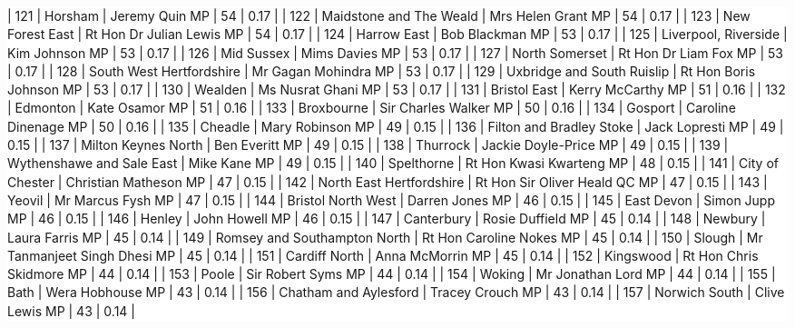 | 121 | Horsham | Jeremy Quin MP | 54 | 0.17 |
| 122 | Maidstone and The Weald | Mrs Helen Grant MP | 54 | 0.17 |
| 123 | New Forest East | Rt Hon Dr Julian Lewis MP | 54 | 0.17 |
| 124 | Harrow East | Bob Blackman MP | 53 | 0.17 |
| 125 | Liverpool, Riverside | Kim Johnson MP | 53 | 0.17 |
| 126 | Mid Sussex | Mims Davies MP | 53 | 0.17 |
| 127 | North Somerset | Rt Hon Dr Liam Fox MP | 53 | 0.17 |
| 128 | South West Hertfordshire | Mr Gagan Mohindra MP | 53 | 0.17 |
| 129 | Uxbridge and South Ruislip | Rt Hon Boris Johnson MP | 53 | 0.17 |
| 130 | Wealden | Ms Nusrat Ghani MP | 53 | 0.17 |
| 131 | Bristol East | Kerry McCarthy MP | 51 | 0.16 |
| 132 | Edmonton | Kate Osamor MP | 51 | 0.16 |
| 133 | Broxbourne | Sir Charles Walker MP | 50 | 0.16 |
| 134 | Gosport | Caroline Dinenage MP | 50 | 0.16 |
| 135 | Cheadle | Mary Robinson MP | 49 | 0.15 |
| 136 | Filton and Bradley Stoke | Jack Lopresti MP | 49 | 0.15 |
| 137 | Milton Keynes North | Ben Everitt MP | 49 | 0.15 |
| 138 | Thurrock | Jackie Doyle-Price MP | 49 | 0.15 |
| 139 | Wythenshawe and Sale East | Mike Kane MP | 49 | 0.15 |
| 140 | Spelthorne | Rt Hon Kwasi Kwarteng MP | 48 | 0.15 |
| 141 | City of Chester | Christian Matheson MP | 47 | 0.15 |
| 142 | North East Hertfordshire | Rt Hon Sir Oliver Heald QC MP | 47 | 0.15 |
| 143 | Yeovil | Mr Marcus Fysh MP | 47 | 0.15 |
| 144 | Bristol North West | Darren Jones MP | 46 | 0.15 |
| 145 | East Devon | Simon Jupp MP | 46 | 0.15 |
| 146 | Henley | John Howell MP | 46 | 0.15 |
| 147 | Canterbury | Rosie Duffield MP | 45 | 0.14 |
| 148 | Newbury | Laura Farris MP | 45 | 0.14 |
| 149 | Romsey and Southampton North | Rt Hon Caroline Nokes MP | 45 | 0.14 |
| 150 | Slough | Mr Tanmanjeet Singh Dhesi MP | 45 | 0.14 |
| 151 | Cardiff North | Anna McMorrin MP | 45 | 0.14 |
| 152 | Kingswood | Rt Hon Chris Skidmore MP | 44 | 0.14 |
| 153 | Poole | Sir Robert Syms MP | 44 | 0.14 |
| 154 | Woking | Mr Jonathan Lord MP | 44 | 0.14 |
| 155 | Bath | Wera Hobhouse MP | 43 | 0.14 |
| 156 | Chatham and Aylesford | Tracey Crouch MP | 43 | 0.14 |
| 157 | Norwich South | Clive Lewis MP | 43 | 0.14 |